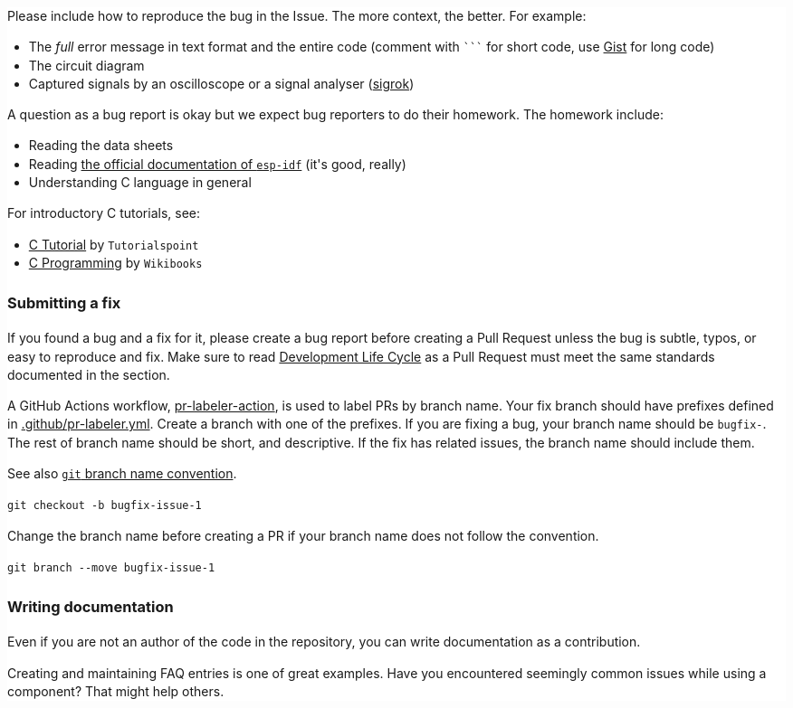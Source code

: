 Please include how to reproduce the bug in the Issue. The more context, the
better. For example:

* The _full_ error message in text format and the entire code (comment with
  ` ``` ` for short code, use [Gist](https://gist.github.com) for long code)
* The circuit diagram
* Captured signals by an oscilloscope or a signal analyser ([sigrok](https://sigrok.org/))

A question as a bug report is okay but we expect bug reporters to do their
homework. The homework include:

* Reading the data sheets
* Reading [the official documentation of `esp-idf`](https://docs.espressif.com/projects/esp-idf)
  (it's good, really)
* Understanding C language in general

For introductory C tutorials, see:

* [C Tutorial](https://www.tutorialspoint.com/cprogramming/) by
  `Tutorialspoint`
* [C Programming](https://en.wikibooks.org/wiki/C_Programming) by
  `Wikibooks`

### Submitting a fix

If you found a bug and a fix for it, please create a bug report before
creating a Pull Request unless the bug is subtle, typos, or easy to reproduce
and fix. Make sure to read [Development Life Cycle](#development-life-cycle)
as a Pull Request must meet the same standards documented in the section.

A GitHub Actions workflow,
[pr-labeler-action](https://github.com/TimonVS/pr-labeler-action), is used to
label PRs by branch name. Your fix branch should have prefixes defined in
[.github/pr-labeler.yml](.github/pr-labeler.yml). Create a branch with one of
the prefixes. If you are fixing a bug, your branch name should be `bugfix-`.
The rest of branch name should be short, and descriptive. If the fix has
related issues, the branch name should include them.

See also [`git` branch name convention](#git-branch-name-convention).

```console
git checkout -b bugfix-issue-1
```

Change the branch name before creating a PR if your branch name does not
follow the convention.

```console
git branch --move bugfix-issue-1
```

### Writing documentation

Even if you are not an author of the code in the repository, you can write
documentation as a contribution.

Creating and maintaining FAQ entries is one of great examples. Have you
encountered seemingly common issues while using a component? That might help
others.
